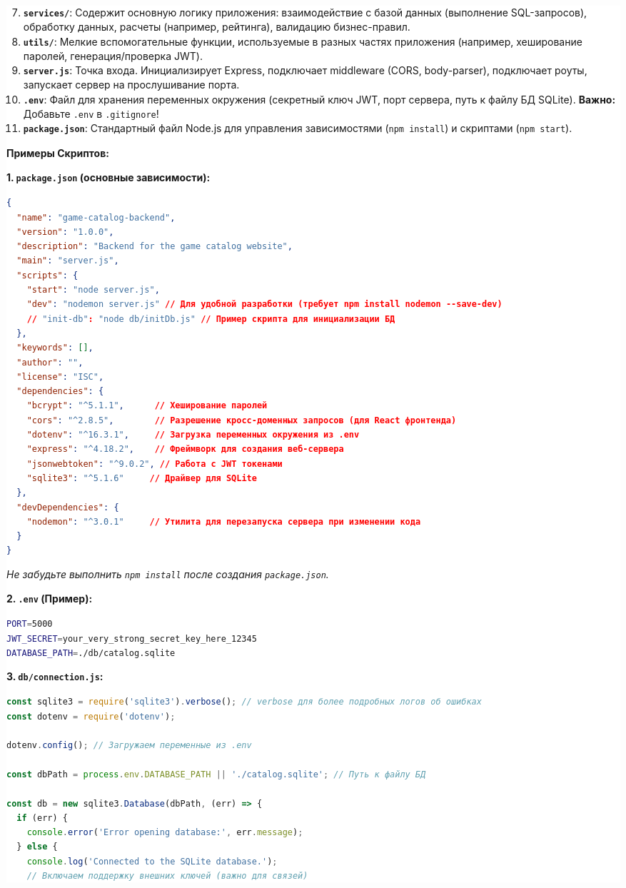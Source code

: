 7.  **`services/`**: Содержит основную логику приложения: взаимодействие с базой данных (выполнение SQL-запросов), обработку данных, расчеты (например, рейтинга), валидацию бизнес-правил.
8.  **`utils/`**: Мелкие вспомогательные функции, используемые в разных частях приложения (например, хеширование паролей, генерация/проверка JWT).
9.  **`server.js`**: Точка входа. Инициализирует Express, подключает middleware (CORS, body-parser), подключает роуты, запускает сервер на прослушивание порта.
10. **`.env`**: Файл для хранения переменных окружения (секретный ключ JWT, порт сервера, путь к файлу БД SQLite). **Важно:** Добавьте `.env` в `.gitignore`!
11. **`package.json`**: Стандартный файл Node.js для управления зависимостями (`npm install`) и скриптами (`npm start`).

**Примеры Скриптов:**

**1. `package.json` (основные зависимости):**

```json
{
  "name": "game-catalog-backend",
  "version": "1.0.0",
  "description": "Backend for the game catalog website",
  "main": "server.js",
  "scripts": {
    "start": "node server.js",
    "dev": "nodemon server.js" // Для удобной разработки (требует npm install nodemon --save-dev)
    // "init-db": "node db/initDb.js" // Пример скрипта для инициализации БД
  },
  "keywords": [],
  "author": "",
  "license": "ISC",
  "dependencies": {
    "bcrypt": "^5.1.1",      // Хеширование паролей
    "cors": "^2.8.5",        // Разрешение кросс-доменных запросов (для React фронтенда)
    "dotenv": "^16.3.1",     // Загрузка переменных окружения из .env
    "express": "^4.18.2",    // Фреймворк для создания веб-сервера
    "jsonwebtoken": "^9.0.2", // Работа с JWT токенами
    "sqlite3": "^5.1.6"     // Драйвер для SQLite
  },
  "devDependencies": {
    "nodemon": "^3.0.1"     // Утилита для перезапуска сервера при изменении кода
  }
}
```
*Не забудьте выполнить `npm install` после создания `package.json`.*

**2. `.env` (Пример):**

```bash
PORT=5000
JWT_SECRET=your_very_strong_secret_key_here_12345
DATABASE_PATH=./db/catalog.sqlite
```

**3. `db/connection.js`:**

```javascript
const sqlite3 = require('sqlite3').verbose(); // verbose для более подробных логов об ошибках
const dotenv = require('dotenv');

dotenv.config(); // Загружаем переменные из .env

const dbPath = process.env.DATABASE_PATH || './catalog.sqlite'; // Путь к файлу БД

const db = new sqlite3.Database(dbPath, (err) => {
  if (err) {
    console.error('Error opening database:', err.message);
  } else {
    console.log('Connected to the SQLite database.');
    // Включаем поддержку внешних ключей (важно для связей)
```